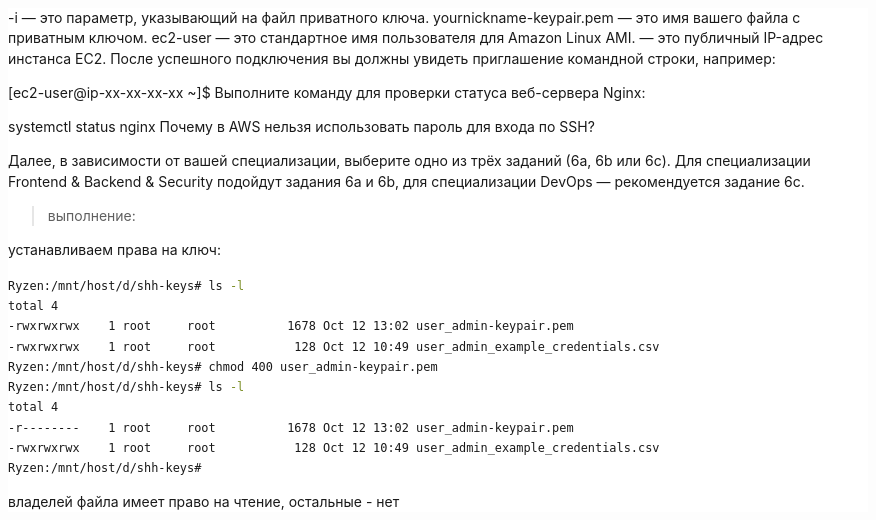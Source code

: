 -i — это параметр, указывающий на файл приватного ключа.
yournickname-keypair.pem — это имя вашего файла с приватным ключом.
ec2-user — это стандартное имя пользователя для Amazon Linux AMI.
<Public-IP> — это публичный IP-адрес инстанса EC2.
После успешного подключения вы должны увидеть приглашение командной строки, например:

[ec2-user@ip-xx-xx-xx-xx ~]$
Выполните команду для проверки статуса веб-сервера Nginx:

systemctl status nginx
Почему в AWS нельзя использовать пароль для входа по SSH?

Далее, в зависимости от вашей специализации, выберите одно из трёх заданий (6a, 6b или 6c). Для специализации Frontend & Backend & Security подойдут задания 6a и 6b, для специализации DevOps — рекомендуется задание 6c.

> выполнение:

устанавливаем права на ключ:

```bash
Ryzen:/mnt/host/d/shh-keys# ls -l
total 4
-rwxrwxrwx    1 root     root          1678 Oct 12 13:02 user_admin-keypair.pem
-rwxrwxrwx    1 root     root           128 Oct 12 10:49 user_admin_example_credentials.csv
Ryzen:/mnt/host/d/shh-keys# chmod 400 user_admin-keypair.pem
Ryzen:/mnt/host/d/shh-keys# ls -l
total 4
-r--------    1 root     root          1678 Oct 12 13:02 user_admin-keypair.pem
-rwxrwxrwx    1 root     root           128 Oct 12 10:49 user_admin_example_credentials.csv
Ryzen:/mnt/host/d/shh-keys#
```

владелей файла имеет право на чтение, остальные - нет
